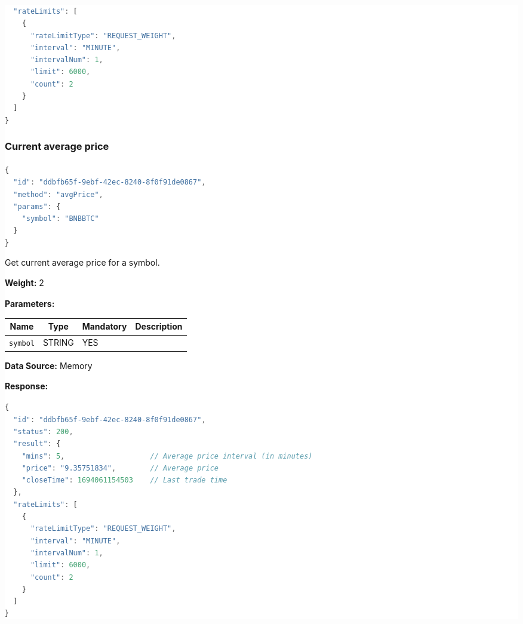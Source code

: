 ```javascript
  "rateLimits": [
    {
      "rateLimitType": "REQUEST_WEIGHT",
      "interval": "MINUTE",
      "intervalNum": 1,
      "limit": 6000,
      "count": 2
    }
  ]
}
```

### Current average price

```javascript
{
  "id": "ddbfb65f-9ebf-42ec-8240-8f0f91de0867",
  "method": "avgPrice",
  "params": {
    "symbol": "BNBBTC"
  }
}
```

Get current average price for a symbol.

**Weight:**
2

**Parameters:**

Name        | Type    | Mandatory | Description
----------- | ------- | --------- | -----------
`symbol`    | STRING  | YES       |

**Data Source:**
Memory

**Response:**
```javascript
{
  "id": "ddbfb65f-9ebf-42ec-8240-8f0f91de0867",
  "status": 200,
  "result": {
    "mins": 5,                    // Average price interval (in minutes)
    "price": "9.35751834",        // Average price
    "closeTime": 1694061154503    // Last trade time
  },
  "rateLimits": [
    {
      "rateLimitType": "REQUEST_WEIGHT",
      "interval": "MINUTE",
      "intervalNum": 1,
      "limit": 6000,
      "count": 2
    }
  ]
}
```
